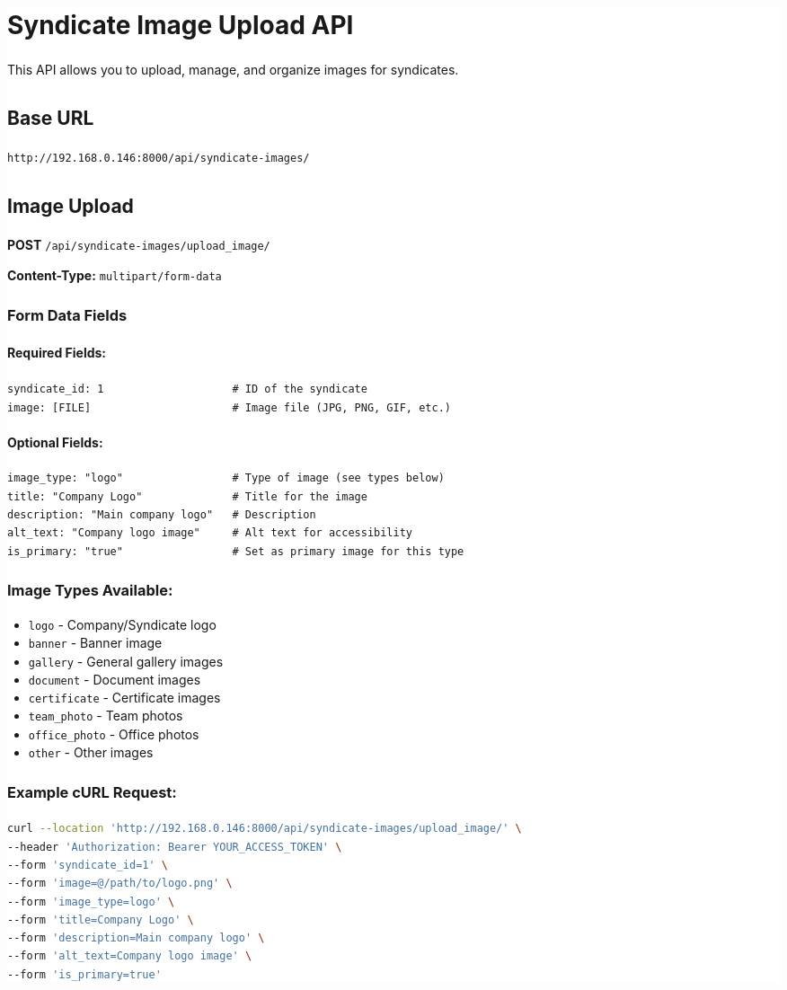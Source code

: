 # Syndicate Image Upload API

This API allows you to upload, manage, and organize images for syndicates.

## Base URL
```
http://192.168.0.146:8000/api/syndicate-images/
```

## Image Upload
**POST** `/api/syndicate-images/upload_image/`

**Content-Type:** `multipart/form-data`

### Form Data Fields

#### **Required Fields:**
```
syndicate_id: 1                    # ID of the syndicate
image: [FILE]                      # Image file (JPG, PNG, GIF, etc.)
```

#### **Optional Fields:**
```
image_type: "logo"                 # Type of image (see types below)
title: "Company Logo"              # Title for the image
description: "Main company logo"   # Description
alt_text: "Company logo image"     # Alt text for accessibility
is_primary: "true"                 # Set as primary image for this type
```

### Image Types Available:
- `logo` - Company/Syndicate logo
- `banner` - Banner image
- `gallery` - General gallery images
- `document` - Document images
- `certificate` - Certificate images
- `team_photo` - Team photos
- `office_photo` - Office photos
- `other` - Other images

### Example cURL Request:
```bash
curl --location 'http://192.168.0.146:8000/api/syndicate-images/upload_image/' \
--header 'Authorization: Bearer YOUR_ACCESS_TOKEN' \
--form 'syndicate_id=1' \
--form 'image=@/path/to/logo.png' \
--form 'image_type=logo' \
--form 'title=Company Logo' \
--form 'description=Main company logo' \
--form 'alt_text=Company logo image' \
--form 'is_primary=true'
```
